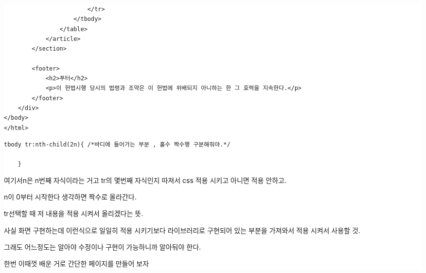 ```
						</tr>
					</tbody>
				</table>
			</article>
		</section>

		<footer>
			<h2>푸터</h2>
			<p>이 헌법시행 당시의 법령과 조약은 이 헌법에 위배되지 아니하는 한 그 효력을 지속한다.</p>
		</footer>
	</div>
</body>
</html>

```

```
tbody tr:nth-child(2n){	/*바디에 들어가는 부분 , 홀수 짝수행 구분해줘야.*/

	}
```
여기서n은 n번째 자식이라는 거고 tr의 몇번째 자식인지 따져서 css 적용 시키고 아니면 적용 안하고.

n이 0부터 시작한다 생각하면 짝수로 올라간다.


tr선택할 때 저 내용을 적용 시켜서 올리겠다는 뜻.

사실 화면 구현하는데 이런식으로 일일히 적용 시키기보다 라이브러리로 구현되어 있는 부분을 가져와서 적용 시켜서 사용할 것.

그래도 어느정도는 알아야 수정이나 구현이 가능하니까 알아둬야 한다.

한번 이때껏 배운 거로 간단한 페이지를 만들어 보자


